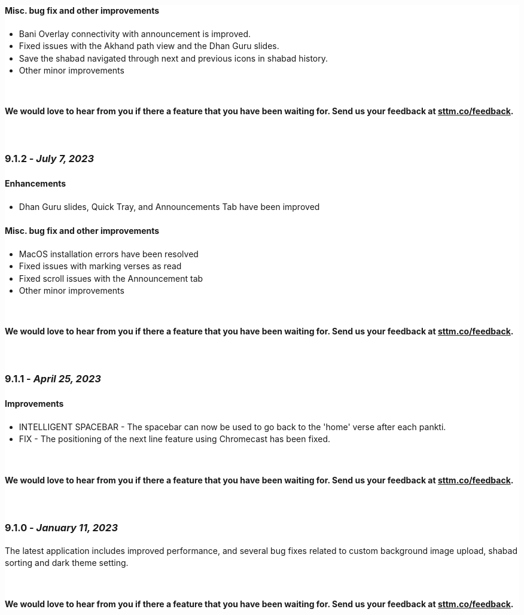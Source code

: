 #### Misc. bug fix and other improvements

- Bani Overlay connectivity with announcement is improved.
- Fixed issues with the Akhand path view and the Dhan Guru slides.
- Save the shabad navigated through next and previous icons in shabad history.
- Other minor improvements

</br>

**We would love to hear from you if there a feature that you have been waiting for. Send us your feedback at [sttm.co/feedback](https://www.sttm.co/feedback).**

</br>

### 9.1.2 - _July 7, 2023_

#### Enhancements

- Dhan Guru slides, Quick Tray, and Announcements Tab have been improved

#### Misc. bug fix and other improvements

- MacOS installation errors have been resolved
- Fixed issues with marking verses as read
- Fixed scroll issues with the Announcement tab
- Other minor improvements

</br>

**We would love to hear from you if there a feature that you have been waiting for. Send us your feedback at [sttm.co/feedback](https://www.sttm.co/feedback).**

</br>

### 9.1.1 - _April 25, 2023_

#### Improvements

- INTELLIGENT SPACEBAR - The spacebar can now be used to go back to the 'home' verse after each pankti.
- FIX - The positioning of the next line feature using Chromecast has been fixed.

</br>

**We would love to hear from you if there a feature that you have been waiting for. Send us your feedback at [sttm.co/feedback](https://www.sttm.co/feedback).**

</br>

### 9.1.0 - _January 11, 2023_

The latest application includes improved performance, and several bug fixes related to custom background image upload, shabad sorting and dark theme setting.

</br>

**We would love to hear from you if there a feature that you have been waiting for. Send us your feedback at [sttm.co/feedback](https://www.sttm.co/feedback).**
